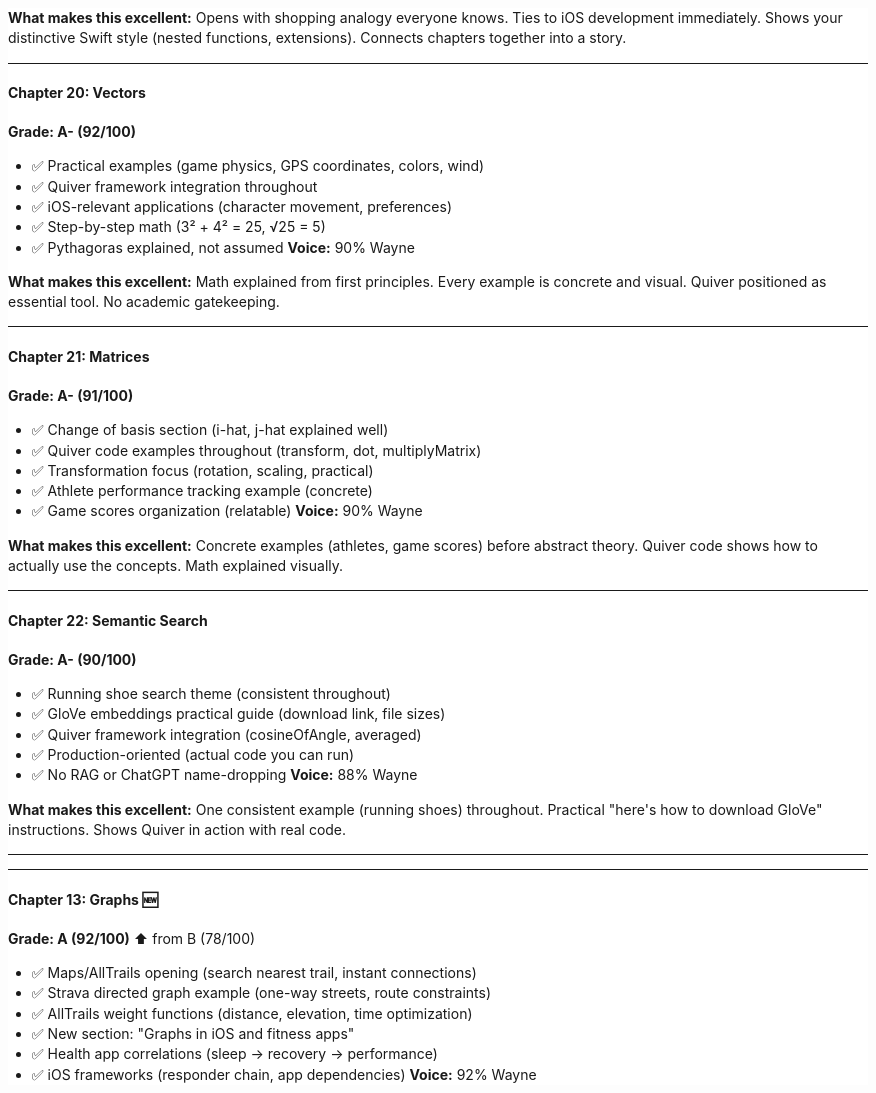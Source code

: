 **What makes this excellent:** Opens with shopping analogy everyone knows. Ties to iOS development immediately. Shows your distinctive Swift style (nested functions, extensions). Connects chapters together into a story.

---

#### **Chapter 20: Vectors**
**Grade: A- (92/100)**
- ✅ Practical examples (game physics, GPS coordinates, colors, wind)
- ✅ Quiver framework integration throughout
- ✅ iOS-relevant applications (character movement, preferences)
- ✅ Step-by-step math (3² + 4² = 25, √25 = 5)
- ✅ Pythagoras explained, not assumed
**Voice:** 90% Wayne

**What makes this excellent:** Math explained from first principles. Every example is concrete and visual. Quiver positioned as essential tool. No academic gatekeeping.

---

#### **Chapter 21: Matrices**
**Grade: A- (91/100)**
- ✅ Change of basis section (i-hat, j-hat explained well)
- ✅ Quiver code examples throughout (transform, dot, multiplyMatrix)
- ✅ Transformation focus (rotation, scaling, practical)
- ✅ Athlete performance tracking example (concrete)
- ✅ Game scores organization (relatable)
**Voice:** 90% Wayne

**What makes this excellent:** Concrete examples (athletes, game scores) before abstract theory. Quiver code shows how to actually use the concepts. Math explained visually.

---

#### **Chapter 22: Semantic Search**
**Grade: A- (90/100)**
- ✅ Running shoe search theme (consistent throughout)
- ✅ GloVe embeddings practical guide (download link, file sizes)
- ✅ Quiver framework integration (cosineOfAngle, averaged)
- ✅ Production-oriented (actual code you can run)
- ✅ No RAG or ChatGPT name-dropping
**Voice:** 88% Wayne

**What makes this excellent:** One consistent example (running shoes) throughout. Practical "here's how to download GloVe" instructions. Shows Quiver in action with real code.

---

---

#### **Chapter 13: Graphs** 🆕
**Grade: A (92/100)** ⬆️ from B (78/100)
- ✅ Maps/AllTrails opening (search nearest trail, instant connections)
- ✅ Strava directed graph example (one-way streets, route constraints)
- ✅ AllTrails weight functions (distance, elevation, time optimization)
- ✅ New section: "Graphs in iOS and fitness apps"
- ✅ Health app correlations (sleep → recovery → performance)
- ✅ iOS frameworks (responder chain, app dependencies)
**Voice:** 92% Wayne
